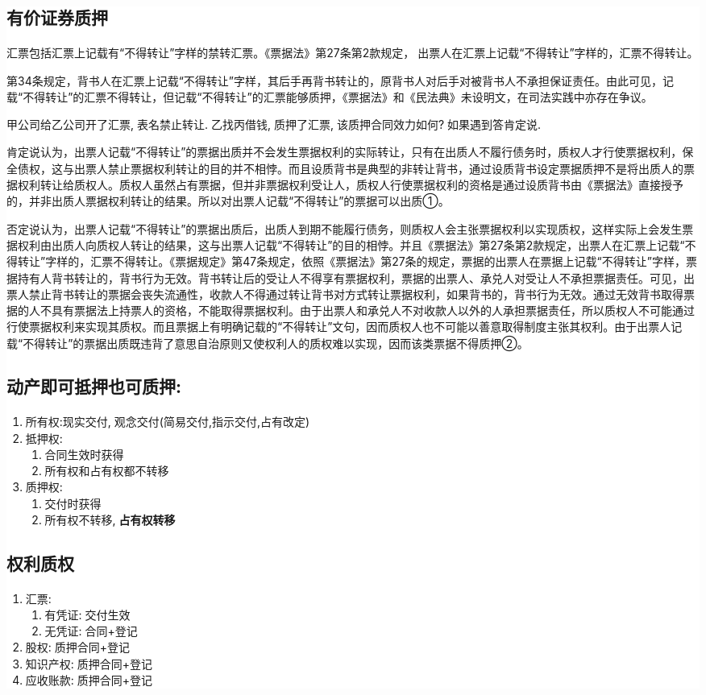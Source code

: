 

## 有价证券质押

汇票包括汇票上记载有“不得转让”字样的禁转汇票。《票据法》第27条第2款规定，
出票人在汇票上记载“不得转让”字样的，汇票不得转让。


第34条规定，背书人在汇票上记载“不得转让”字样，其后手再背书转让的，原背书人对后手对被背书人不承担保证责任。由此可见，记载“不得转让”的汇票不得转让，但记载“不得转让”的汇票能够质押，《票据法》和《民法典》未设明文，在司法实践中亦存在争议。

甲公司给乙公司开了汇票, 表名禁止转让. 乙找丙借钱, 质押了汇票, 该质押合同效力如何?
如果遇到答肯定说.

肯定说认为，出票人记载“不得转让”的票据出质并不会发生票据权利的实际转让，只有在出质人不履行债务时，质权人才行使票据权利，保全债权，这与出票人禁止票据权利转让的目的并不相悖。而且设质背书是典型的非转让背书，通过设质背书设定票据质押不是将出质人的票据权利转让给质权人。质权人虽然占有票据，但并非票据权利受让人，质权人行使票据权利的资格是通过设质背书由《票据法》直接授予的，并非出质人票据权利转让的结果。所以对出票人记载“不得转让”的票据可以出质①。


否定说认为，出票人记载“不得转让”的票据出质后，出质人到期不能履行债务，则质权人会主张票据权利以实现质权，这样实际上会发生票据权利由出质人向质权人转让的结果，这与出票人记载“不得转让”的目的相悖。并且《票据法》第27条第2款规定，出票人在汇票上记载“不得转让”字样的，汇票不得转让。《票据规定》第47条规定，依照《票据法》第27条的规定，票据的出票人在票据上记载“不得转让”字样，票据持有人背书转让的，背书行为无效。背书转让后的受让人不得享有票据权利，票据的出票人、承兑人对受让人不承担票据责任。可见，出票人禁止背书转让的票据会丧失流通性，收款人不得通过转让背书对方式转让票据权利，如果背书的，背书行为无效。通过无效背书取得票据的人不具有票据法上持票人的资格，不能取得票据权利。由于出票人和承兑人不对收款人以外的人承担票据责任，所以质权人不可能通过行使票据权利来实现其质权。而且票据上有明确记载的“不得转让”文句，因而质权人也不可能以善意取得制度主张其权利。由于出票人记载“不得转让”的票据出质既违背了意思自治原则又使权利人的质权难以实现，因而该类票据不得质押②。





## 动产即可抵押也可质押:
1. 所有权:现实交付, 观念交付(简易交付,指示交付,占有改定)
2. 抵押权:
    1. 合同生效时获得
    2. 所有权和占有权都不转移
3. 质押权:
    1. 交付时获得
    2. 所有权不转移, **占有权转移**

## 权利质权
1. 汇票:
    1. 有凭证: 交付生效
    2. 无凭证: 合同+登记
2. 股权: 质押合同+登记
3. 知识产权: 质押合同+登记
4. 应收账款: 质押合同+登记

